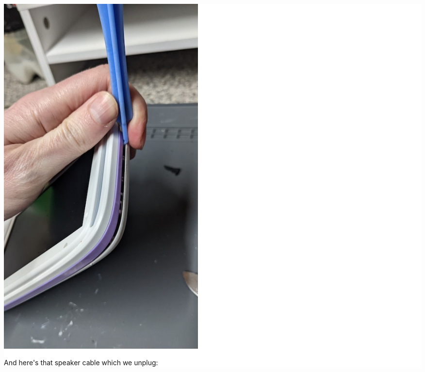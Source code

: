 [<img src="../images/bt6000-usb-replacement/4.jpg"
          style="width: 400px;"/>](../images/bt6000-usb-replacement/4.jpg)

And here's that speaker cable which we unplug:
